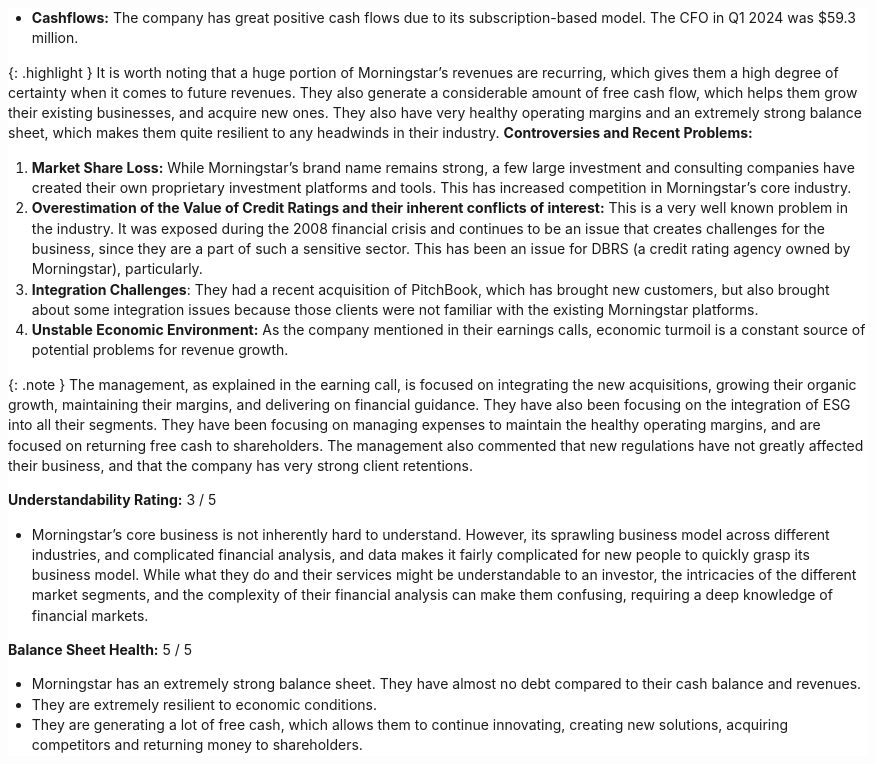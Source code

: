 * **Cashflows:**  The company has great positive cash flows due to its subscription-based model. The CFO in Q1 2024 was $59.3 million.

{: .highlight }
It is worth noting that a huge portion of Morningstar’s revenues are recurring, which gives them a high degree of certainty when it comes to future revenues. They also generate a considerable amount of free cash flow, which helps them grow their existing businesses, and acquire new ones. They also have very healthy operating margins and an extremely strong balance sheet, which makes them quite resilient to any headwinds in their industry.
**Controversies and Recent Problems:**
1. **Market Share Loss:** While Morningstar’s brand name remains strong, a few large investment and consulting companies have created their own proprietary investment platforms and tools. This has increased competition in Morningstar’s core industry.
2.  **Overestimation of the Value of Credit Ratings and their inherent conflicts of interest:** This is a very well known problem in the industry. It was exposed during the 2008 financial crisis and continues to be an issue that creates challenges for the business, since they are a part of such a sensitive sector. This has been an issue for DBRS (a credit rating agency owned by Morningstar), particularly.
3.  **Integration Challenges**: They had a recent acquisition of PitchBook, which has brought new customers, but also brought about some integration issues because those clients were not familiar with the existing Morningstar platforms.
4.  **Unstable Economic Environment:** As the company mentioned in their earnings calls, economic turmoil is a constant source of potential problems for revenue growth.

{: .note }
The management, as explained in the earning call, is focused on integrating the new acquisitions, growing their organic growth, maintaining their margins, and delivering on financial guidance. They have also been focusing on the integration of ESG into all their segments. They have been focusing on managing expenses to maintain the healthy operating margins, and are focused on returning free cash to shareholders.
 The management also commented that new regulations have not greatly affected their business, and that the company has very strong client retentions.

**Understandability Rating:** 3 / 5

* Morningstar’s core business is not inherently hard to understand. However, its sprawling business model across different industries, and complicated financial analysis, and data makes it fairly complicated for new people to quickly grasp its business model. While what they do and their services might be understandable to an investor, the intricacies of the different market segments, and the complexity of their financial analysis can make them confusing, requiring a deep knowledge of financial markets.

**Balance Sheet Health:** 5 / 5

*   Morningstar has an extremely strong balance sheet. They have almost no debt compared to their cash balance and revenues.
*   They are extremely resilient to economic conditions.
*   They are generating a lot of free cash, which allows them to continue innovating, creating new solutions, acquiring competitors and returning money to shareholders.
